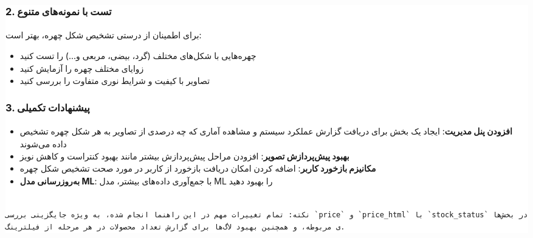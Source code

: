 ### 2. تست با نمونه‌های متنوع

برای اطمینان از درستی تشخیص شکل چهره، بهتر است:
- چهره‌هایی با شکل‌های مختلف (گرد، بیضی، مربعی و...) را تست کنید
- زوایای مختلف چهره را آزمایش کنید
- تصاویر با کیفیت و شرایط نوری متفاوت را بررسی کنید

### 3. پیشنهادات تکمیلی

- **افزودن پنل مدیریت**: ایجاد یک بخش برای دریافت گزارش عملکرد سیستم و مشاهده آماری که چه درصدی از تصاویر به هر شکل چهره تشخیص داده می‌شوند
- **بهبود پیش‌پردازش تصویر**: افزودن مراحل پیش‌پردازش بیشتر مانند بهبود کنتراست و کاهش نویز
- **مکانیزم بازخورد کاربر**: اضافه کردن امکان دریافت بازخورد از کاربر در مورد صحت تشخیص شکل چهره
- **به‌روزرسانی مدل ML**: با جمع‌آوری داده‌های بیشتر، مدل ML را بهبود دهید
```

نکته: تمام تغییرات مهم در این راهنما انجام شده، به ویژه جایگزینی بررسی `price` و `price_html` با `stock_status` در بخش‌های مربوطه، و همچنین بهبود لاگ‌ها برای گزارش تعداد محصولات در هر مرحله از فیلترینگ.